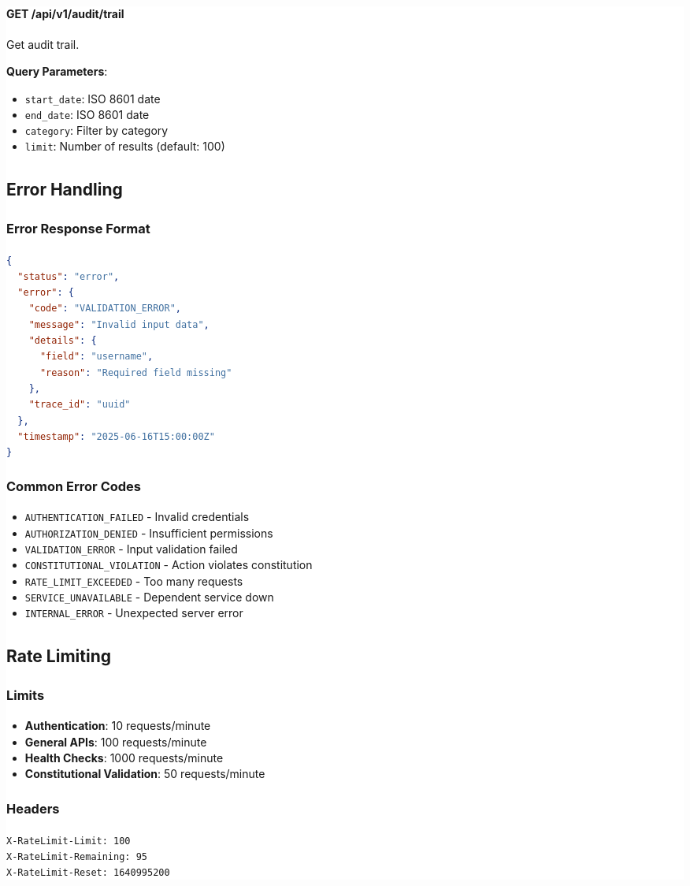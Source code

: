 #### GET /api/v1/audit/trail
Get audit trail.

**Query Parameters**:
- `start_date`: ISO 8601 date
- `end_date`: ISO 8601 date
- `category`: Filter by category
- `limit`: Number of results (default: 100)

## Error Handling

### Error Response Format
```json
{
  "status": "error",
  "error": {
    "code": "VALIDATION_ERROR",
    "message": "Invalid input data",
    "details": {
      "field": "username",
      "reason": "Required field missing"
    },
    "trace_id": "uuid"
  },
  "timestamp": "2025-06-16T15:00:00Z"
}
```

### Common Error Codes
- `AUTHENTICATION_FAILED` - Invalid credentials
- `AUTHORIZATION_DENIED` - Insufficient permissions
- `VALIDATION_ERROR` - Input validation failed
- `CONSTITUTIONAL_VIOLATION` - Action violates constitution
- `RATE_LIMIT_EXCEEDED` - Too many requests
- `SERVICE_UNAVAILABLE` - Dependent service down
- `INTERNAL_ERROR` - Unexpected server error

## Rate Limiting

### Limits
- **Authentication**: 10 requests/minute
- **General APIs**: 100 requests/minute
- **Health Checks**: 1000 requests/minute
- **Constitutional Validation**: 50 requests/minute

### Headers
```
X-RateLimit-Limit: 100
X-RateLimit-Remaining: 95
X-RateLimit-Reset: 1640995200
```
